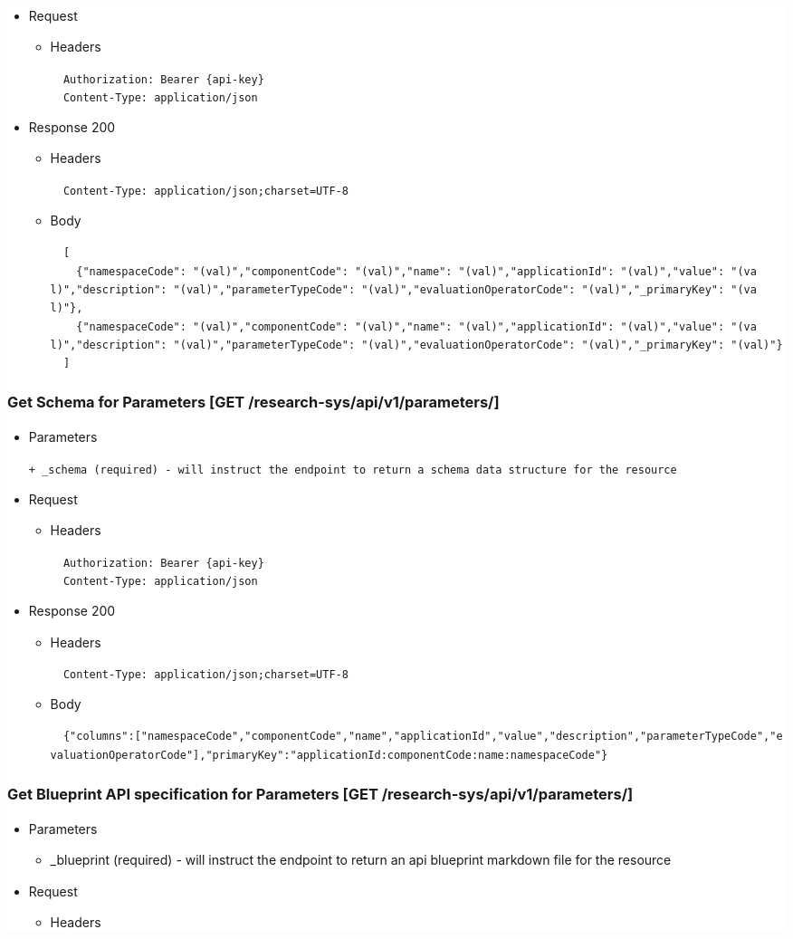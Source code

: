             
+ Request

    + Headers

            Authorization: Bearer {api-key}
            Content-Type: application/json 

+ Response 200
    + Headers

            Content-Type: application/json;charset=UTF-8

    + Body
    
            [
              {"namespaceCode": "(val)","componentCode": "(val)","name": "(val)","applicationId": "(val)","value": "(val)","description": "(val)","parameterTypeCode": "(val)","evaluationOperatorCode": "(val)","_primaryKey": "(val)"},
              {"namespaceCode": "(val)","componentCode": "(val)","name": "(val)","applicationId": "(val)","value": "(val)","description": "(val)","parameterTypeCode": "(val)","evaluationOperatorCode": "(val)","_primaryKey": "(val)"}
            ]
			
### Get Schema for Parameters [GET /research-sys/api/v1/parameters/]
	                                          
+ Parameters

      + _schema (required) - will instruct the endpoint to return a schema data structure for the resource
      
+ Request

    + Headers

            Authorization: Bearer {api-key}
            Content-Type: application/json

+ Response 200
    + Headers

            Content-Type: application/json;charset=UTF-8

    + Body
    
            {"columns":["namespaceCode","componentCode","name","applicationId","value","description","parameterTypeCode","evaluationOperatorCode"],"primaryKey":"applicationId:componentCode:name:namespaceCode"}
		
### Get Blueprint API specification for Parameters [GET /research-sys/api/v1/parameters/]
	 
+ Parameters

     + _blueprint (required) - will instruct the endpoint to return an api blueprint markdown file for the resource
                 
+ Request

    + Headers
